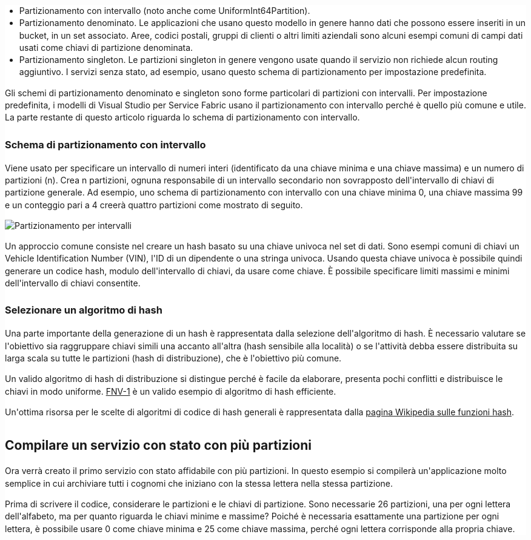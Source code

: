 * Partizionamento con intervallo (noto anche come UniformInt64Partition).
* Partizionamento denominato. Le applicazioni che usano questo modello in genere hanno dati che possono essere inseriti in un bucket, in un set associato. Aree, codici postali, gruppi di clienti o altri limiti aziendali sono alcuni esempi comuni di campi dati usati come chiavi di partizione denominata.
* Partizionamento singleton. Le partizioni singleton in genere vengono usate quando il servizio non richiede alcun routing aggiuntivo. I servizi senza stato, ad esempio, usano questo schema di partizionamento per impostazione predefinita.

Gli schemi di partizionamento denominato e singleton sono forme particolari di partizioni con intervalli. Per impostazione predefinita, i modelli di Visual Studio per Service Fabric usano il partizionamento con intervallo perché è quello più comune e utile. La parte restante di questo articolo riguarda lo schema di partizionamento con intervallo.

### <a name="ranged-partitioning-scheme"></a>Schema di partizionamento con intervallo
Viene usato per specificare un intervallo di numeri interi (identificato da una chiave minima e una chiave massima) e un numero di partizioni (n). Crea n partizioni, ognuna responsabile di un intervallo secondario non sovrapposto dell'intervallo di chiavi di partizione generale. Ad esempio, uno schema di partizionamento con intervallo con una chiave minima 0, una chiave massima 99 e un conteggio pari a 4 creerà quattro partizioni come mostrato di seguito.

![Partizionamento per intervalli](./media/service-fabric-concepts-partitioning/range-partitioning.png)

Un approccio comune consiste nel creare un hash basato su una chiave univoca nel set di dati. Sono esempi comuni di chiavi un Vehicle Identification Number (VIN), l'ID di un dipendente o una stringa univoca. Usando questa chiave univoca è possibile quindi generare un codice hash, modulo dell'intervallo di chiavi, da usare come chiave. È possibile specificare limiti massimi e minimi dell'intervallo di chiavi consentite.

### <a name="select-a-hash-algorithm"></a>Selezionare un algoritmo di hash
Una parte importante della generazione di un hash è rappresentata dalla selezione dell'algoritmo di hash. È necessario valutare se l'obiettivo sia raggruppare chiavi simili una accanto all'altra (hash sensibile alla località) o se l'attività debba essere distribuita su larga scala su tutte le partizioni (hash di distribuzione), che è l'obiettivo più comune.

Un valido algoritmo di hash di distribuzione si distingue perché è facile da elaborare, presenta pochi conflitti e distribuisce le chiavi in modo uniforme. [FNV-1](https://en.wikipedia.org/wiki/Fowler%E2%80%93Noll%E2%80%93Vo_hash_function) è un valido esempio di algoritmo di hash efficiente.

Un'ottima risorsa per le scelte di algoritmi di codice di hash generali è rappresentata dalla [pagina Wikipedia sulle funzioni hash](https://en.wikipedia.org/wiki/Hash_function).

## <a name="build-a-stateful-service-with-multiple-partitions"></a>Compilare un servizio con stato con più partizioni
Ora verrà creato il primo servizio con stato affidabile con più partizioni. In questo esempio si compilerà un'applicazione molto semplice in cui archiviare tutti i cognomi che iniziano con la stessa lettera nella stessa partizione.

Prima di scrivere il codice, considerare le partizioni e le chiavi di partizione. Sono necessarie 26 partizioni, una per ogni lettera dell'alfabeto, ma per quanto riguarda le chiavi minime e massime?
Poiché è necessaria esattamente una partizione per ogni lettera, è possibile usare 0 come chiave minima e 25 come chiave massima, perché ogni lettera corrisponde alla propria chiave.
